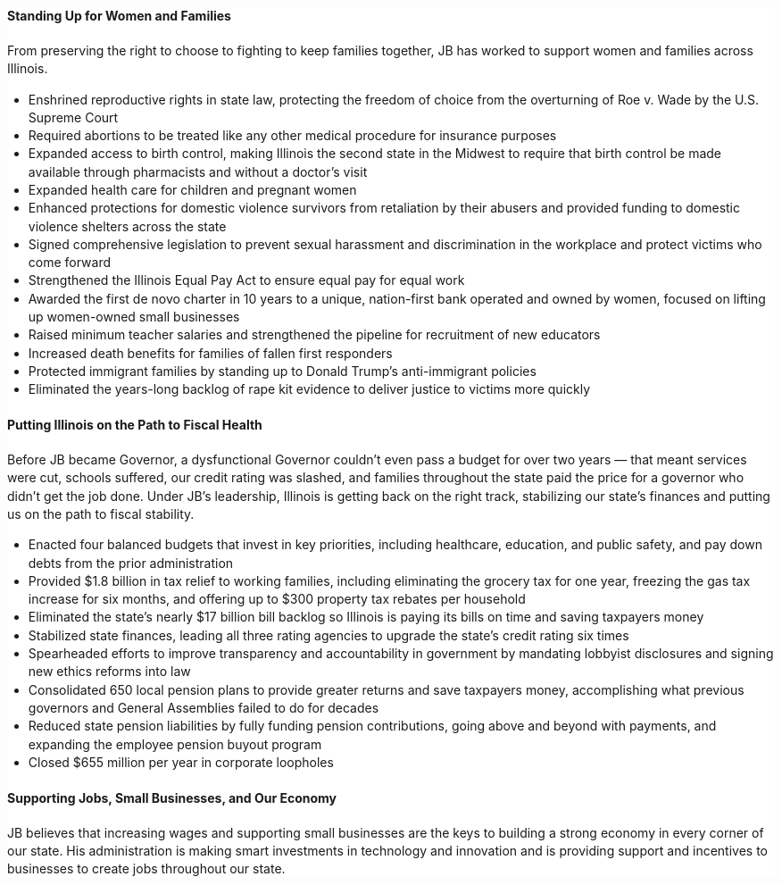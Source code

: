 #### Standing Up for Women and Families

 From preserving the right to choose to fighting to keep families together, JB has worked to support women and families across Illinois.

- Enshrined reproductive rights in state law, protecting the freedom of choice from the overturning of Roe v. Wade by the U.S. Supreme Court
- Required abortions to be treated like any other medical procedure for insurance purposes
- Expanded access to birth control, making Illinois the second state in the Midwest to require that birth control be made available through pharmacists and without a doctor’s visit
- Expanded health care for children and pregnant women
- Enhanced protections for domestic violence survivors from retaliation by their abusers and provided funding to domestic violence shelters across the state
- Signed comprehensive legislation to prevent sexual harassment and discrimination in the workplace and protect victims who come forward
- Strengthened the Illinois Equal Pay Act to ensure equal pay for equal work
- Awarded the first de novo charter in 10 years to a unique, nation-first bank operated and owned by women, focused on lifting up women-owned small businesses
- Raised minimum teacher salaries and strengthened the pipeline for recruitment of new educators
- Increased death benefits for families of fallen first responders
- Protected immigrant families by standing up to Donald Trump’s anti-immigrant policies
- Eliminated the years-long backlog of rape kit evidence to deliver justice to victims more quickly

#### Putting Illinois on the Path to Fiscal Health
Before JB became Governor, a dysfunctional Governor couldn’t even pass a budget for over two years — that meant services were cut, schools suffered, our credit rating was slashed, and families throughout the state paid the price for a governor who didn’t get the job done. Under JB’s leadership, Illinois is getting back on the right track, stabilizing our state’s finances and putting us on the path to fiscal stability.

- Enacted four balanced budgets that invest in key priorities, including healthcare, education, and public safety, and pay down debts from the prior administration
- Provided $1.8 billion in tax relief to working families, including eliminating the grocery tax for one year, freezing the gas tax increase for six months, and offering up to $300 property tax rebates per household
- Eliminated the state’s nearly $17 billion bill backlog so Illinois is paying its bills on time and saving taxpayers money
- Stabilized state finances, leading all three rating agencies to upgrade the state’s credit rating six times
- Spearheaded efforts to improve transparency and accountability in government by mandating lobbyist disclosures and signing new ethics reforms into law
- Consolidated 650 local pension plans to provide greater returns and save taxpayers money, accomplishing what previous governors and General Assemblies failed to do for decades
- Reduced state pension liabilities by fully funding pension contributions, going above and beyond with payments, and expanding the employee pension buyout program
- Closed $655 million per year in corporate loopholes

#### Supporting Jobs, Small Businesses, and Our Economy
JB believes that increasing wages and supporting small businesses are the keys to building a strong economy in every corner of our state. His administration is making smart investments in technology and innovation and is providing support and incentives to businesses to create jobs throughout our state.
